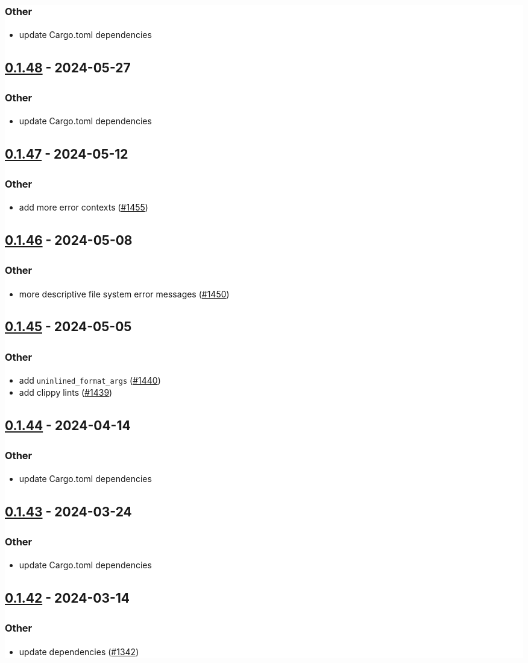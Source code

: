 ### Other
- update Cargo.toml dependencies

## [0.1.48](https://github.com/MarcoIeni/release-plz/compare/cargo_utils-v0.1.47...cargo_utils-v0.1.48) - 2024-05-27

### Other
- update Cargo.toml dependencies

## [0.1.47](https://github.com/MarcoIeni/release-plz/compare/cargo_utils-v0.1.46...cargo_utils-v0.1.47) - 2024-05-12

### Other
- add more error contexts ([#1455](https://github.com/MarcoIeni/release-plz/pull/1455))

## [0.1.46](https://github.com/MarcoIeni/release-plz/compare/cargo_utils-v0.1.45...cargo_utils-v0.1.46) - 2024-05-08

### Other
- more descriptive file system error messages ([#1450](https://github.com/MarcoIeni/release-plz/pull/1450))

## [0.1.45](https://github.com/MarcoIeni/release-plz/compare/cargo_utils-v0.1.44...cargo_utils-v0.1.45) - 2024-05-05

### Other
- add `uninlined_format_args` ([#1440](https://github.com/MarcoIeni/release-plz/pull/1440))
- add clippy lints ([#1439](https://github.com/MarcoIeni/release-plz/pull/1439))

## [0.1.44](https://github.com/MarcoIeni/release-plz/compare/cargo_utils-v0.1.43...cargo_utils-v0.1.44) - 2024-04-14

### Other
- update Cargo.toml dependencies

## [0.1.43](https://github.com/MarcoIeni/release-plz/compare/cargo_utils-v0.1.42...cargo_utils-v0.1.43) - 2024-03-24

### Other
- update Cargo.toml dependencies

## [0.1.42](https://github.com/MarcoIeni/release-plz/compare/cargo_utils-v0.1.41...cargo_utils-v0.1.42) - 2024-03-14

### Other
- update dependencies ([#1342](https://github.com/MarcoIeni/release-plz/pull/1342))
